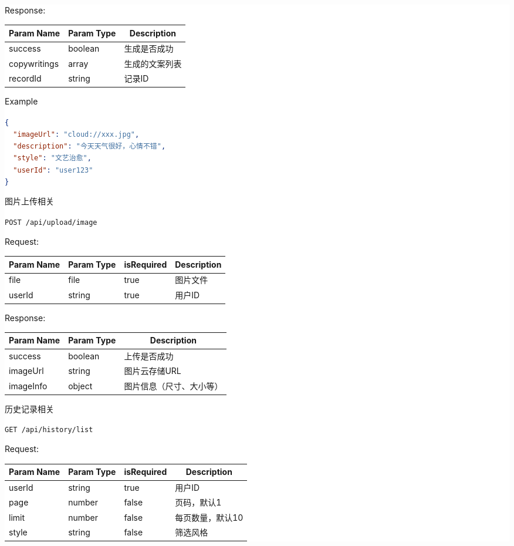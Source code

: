 Response:

| Param Name   | Param Type | Description |
| ------------ | ---------- | ----------- |
| success      | boolean    | 生成是否成功      |
| copywritings | array      | 生成的文案列表     |
| recordId     | string     | 记录ID        |

Example

```json
{
  "imageUrl": "cloud://xxx.jpg",
  "description": "今天天气很好，心情不错",
  "style": "文艺治愈",
  "userId": "user123"
}
```

图片上传相关

```
POST /api/upload/image
```

Request:

| Param Name | Param Type | isRequired | Description |
| ---------- | ---------- | ---------- | ----------- |
| file       | file       | true       | 图片文件        |
| userId     | string     | true       | 用户ID        |

Response:

| Param Name | Param Type | Description  |
| ---------- | ---------- | ------------ |
| success    | boolean    | 上传是否成功       |
| imageUrl   | string     | 图片云存储URL     |
| imageInfo  | object     | 图片信息（尺寸、大小等） |

历史记录相关

```
GET /api/history/list
```

Request:

| Param Name | Param Type | isRequired | Description |
| ---------- | ---------- | ---------- | ----------- |
| userId     | string     | true       | 用户ID        |
| page       | number     | false      | 页码，默认1      |
| limit      | number     | false      | 每页数量，默认10   |
| style      | string     | false      | 筛选风格        |
